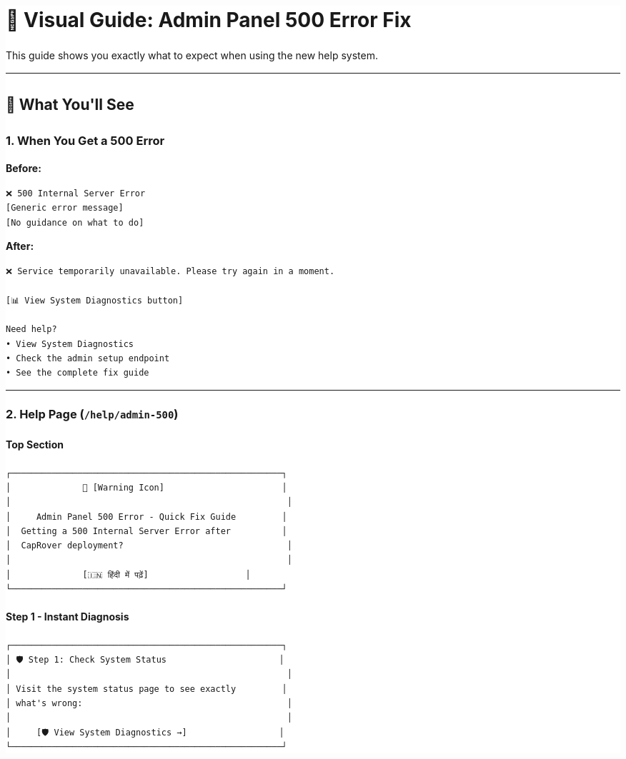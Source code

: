 # 🎯 Visual Guide: Admin Panel 500 Error Fix

This guide shows you exactly what to expect when using the new help system.

---

## 📱 What You'll See

### 1. When You Get a 500 Error

**Before:**
```
❌ 500 Internal Server Error
[Generic error message]
[No guidance on what to do]
```

**After:**
```
❌ Service temporarily unavailable. Please try again in a moment.

[📊 View System Diagnostics button]

Need help?
• View System Diagnostics
• Check the admin setup endpoint
• See the complete fix guide
```

---

### 2. Help Page (`/help/admin-500`)

#### Top Section
```
┌─────────────────────────────────────────────────────┐
│              🚨 [Warning Icon]                       │
│                                                      │
│     Admin Panel 500 Error - Quick Fix Guide         │
│  Getting a 500 Internal Server Error after          │
│  CapRover deployment?                                │
│                                                      │
│              [🇮🇳 हिंदी में पढ़ें]                   │
└─────────────────────────────────────────────────────┘
```

#### Step 1 - Instant Diagnosis
```
┌─────────────────────────────────────────────────────┐
│ 🛡️ Step 1: Check System Status                      │
│                                                      │
│ Visit the system status page to see exactly         │
│ what's wrong:                                        │
│                                                      │
│     [🛡️ View System Diagnostics →]                  │
└─────────────────────────────────────────────────────┘
```
